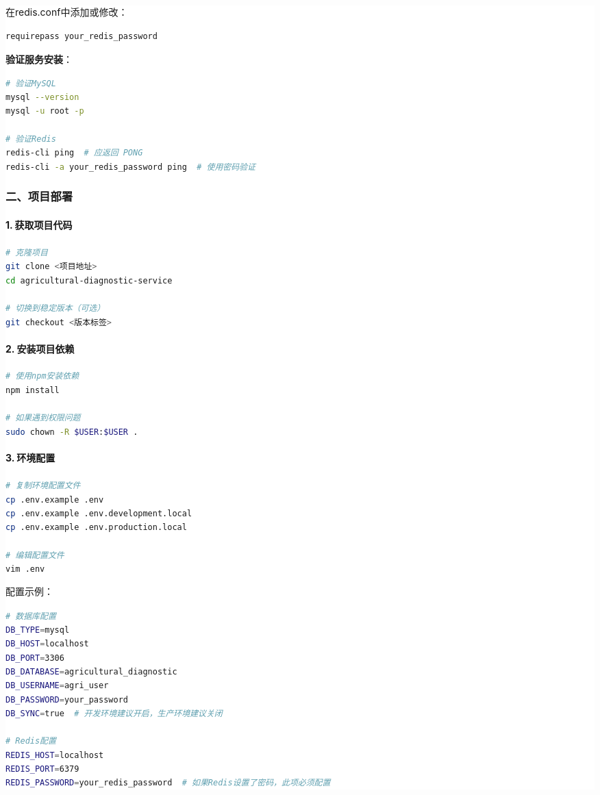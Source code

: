 在redis.conf中添加或修改：

```
requirepass your_redis_password
```

**验证服务安装**：

```bash
# 验证MySQL
mysql --version
mysql -u root -p

# 验证Redis
redis-cli ping  # 应返回 PONG
redis-cli -a your_redis_password ping  # 使用密码验证
```

### 二、项目部署

#### 1. 获取项目代码

```bash
# 克隆项目
git clone <项目地址>
cd agricultural-diagnostic-service

# 切换到稳定版本（可选）
git checkout <版本标签>
```

#### 2. 安装项目依赖

```bash
# 使用npm安装依赖
npm install

# 如果遇到权限问题
sudo chown -R $USER:$USER .
```

#### 3. 环境配置

```bash
# 复制环境配置文件
cp .env.example .env
cp .env.example .env.development.local
cp .env.example .env.production.local

# 编辑配置文件
vim .env
```

配置示例：

```bash
# 数据库配置
DB_TYPE=mysql
DB_HOST=localhost
DB_PORT=3306
DB_DATABASE=agricultural_diagnostic
DB_USERNAME=agri_user
DB_PASSWORD=your_password
DB_SYNC=true  # 开发环境建议开启，生产环境建议关闭

# Redis配置
REDIS_HOST=localhost
REDIS_PORT=6379
REDIS_PASSWORD=your_redis_password  # 如果Redis设置了密码，此项必须配置
```